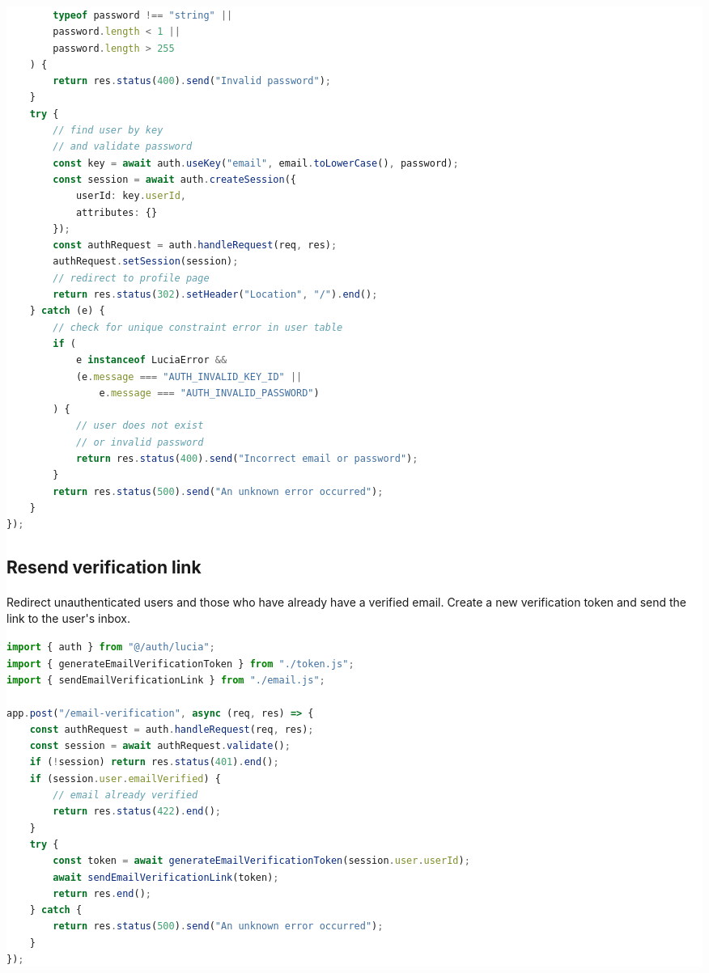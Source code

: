 ```ts
		typeof password !== "string" ||
		password.length < 1 ||
		password.length > 255
	) {
		return res.status(400).send("Invalid password");
	}
	try {
		// find user by key
		// and validate password
		const key = await auth.useKey("email", email.toLowerCase(), password);
		const session = await auth.createSession({
			userId: key.userId,
			attributes: {}
		});
		const authRequest = auth.handleRequest(req, res);
		authRequest.setSession(session);
		// redirect to profile page
		return res.status(302).setHeader("Location", "/").end();
	} catch (e) {
		// check for unique constraint error in user table
		if (
			e instanceof LuciaError &&
			(e.message === "AUTH_INVALID_KEY_ID" ||
				e.message === "AUTH_INVALID_PASSWORD")
		) {
			// user does not exist
			// or invalid password
			return res.status(400).send("Incorrect email or password");
		}
		return res.status(500).send("An unknown error occurred");
	}
});
```

## Resend verification link

Redirect unauthenticated users and those who have already have a verified email. Create a new verification token and send the link to the user's inbox.

```ts
import { auth } from "@/auth/lucia";
import { generateEmailVerificationToken } from "./token.js";
import { sendEmailVerificationLink } from "./email.js";

app.post("/email-verification", async (req, res) => {
	const authRequest = auth.handleRequest(req, res);
	const session = await authRequest.validate();
	if (!session) return res.status(401).end();
	if (session.user.emailVerified) {
		// email already verified
		return res.status(422).end();
	}
	try {
		const token = await generateEmailVerificationToken(session.user.userId);
		await sendEmailVerificationLink(token);
		return res.end();
	} catch {
		return res.status(500).send("An unknown error occurred");
	}
});
```
